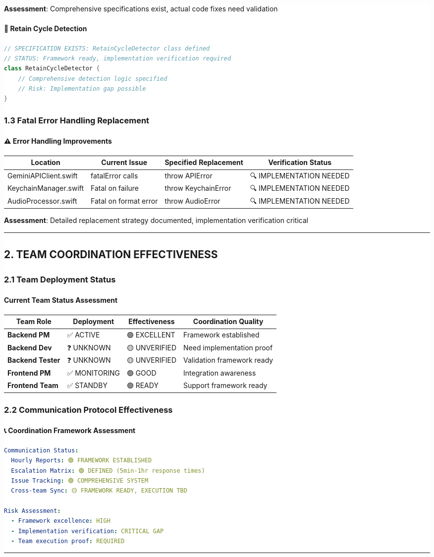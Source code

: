 **Assessment**: Comprehensive specifications exist, actual code fixes need validation

#### 🔄 Retain Cycle Detection
```swift
// SPECIFICATION EXISTS: RetainCycleDetector class defined
// STATUS: Framework ready, implementation verification required
class RetainCycleDetector {
    // Comprehensive detection logic specified
    // Risk: Implementation gap possible
}
```

### 1.3 Fatal Error Handling Replacement

#### ⚠️ Error Handling Improvements
| Location | Current Issue | Specified Replacement | Verification Status |
|----------|---------------|----------------------|-------------------|
| GeminiAPIClient.swift | fatalError calls | throw APIError | 🔍 IMPLEMENTATION NEEDED |
| KeychainManager.swift | Fatal on failure | throw KeychainError | 🔍 IMPLEMENTATION NEEDED |
| AudioProcessor.swift | Fatal on format error | throw AudioError | 🔍 IMPLEMENTATION NEEDED |

**Assessment**: Detailed replacement strategy documented, implementation verification critical

---

## 2. TEAM COORDINATION EFFECTIVENESS

### 2.1 Team Deployment Status

#### Current Team Status Assessment
| Team Role | Deployment | Effectiveness | Coordination Quality |
|-----------|------------|---------------|-------------------|
| **Backend PM** | ✅ ACTIVE | 🟢 EXCELLENT | Framework established |
| **Backend Dev** | ❓ UNKNOWN | 🟡 UNVERIFIED | Need implementation proof |
| **Backend Tester** | ❓ UNKNOWN | 🟡 UNVERIFIED | Validation framework ready |
| **Frontend PM** | ✅ MONITORING | 🟢 GOOD | Integration awareness |
| **Frontend Team** | ✅ STANDBY | 🟢 READY | Support framework ready |

### 2.2 Communication Protocol Effectiveness

#### 📞 Coordination Framework Assessment
```yaml
Communication Status:
  Hourly Reports: 🟢 FRAMEWORK ESTABLISHED
  Escalation Matrix: 🟢 DEFINED (5min-1hr response times)
  Issue Tracking: 🟢 COMPREHENSIVE SYSTEM
  Cross-team Sync: 🟡 FRAMEWORK READY, EXECUTION TBD
  
Risk Assessment:
  - Framework excellence: HIGH
  - Implementation verification: CRITICAL GAP
  - Team execution proof: REQUIRED
```

---